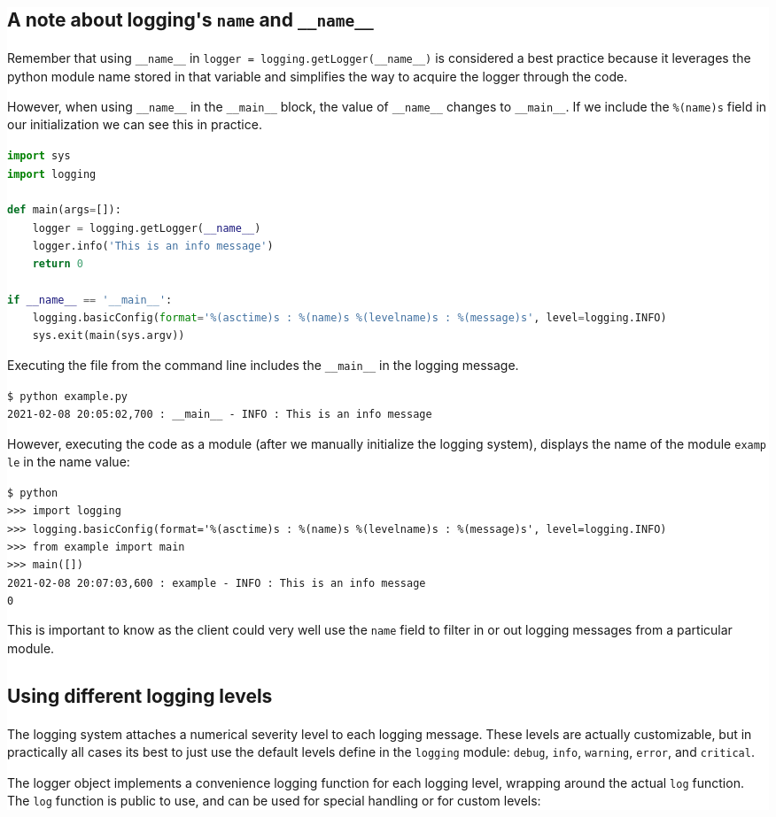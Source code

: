 ## A note about logging's `name` and `__name__`

Remember that using `__name__` in `logger = logging.getLogger(__name__)` is considered a best practice because it leverages the python module name stored in that variable and simplifies the way to acquire the logger through the code.

However, when using `__name__` in the `__main__` block, the value of `__name__` changes to `__main__`.  If we include the `%(name)s` field in our initialization we can see this in practice.

```python
import sys
import logging

def main(args=[]):
    logger = logging.getLogger(__name__)
    logger.info('This is an info message')
    return 0

if __name__ == '__main__':
    logging.basicConfig(format='%(asctime)s : %(name)s %(levelname)s : %(message)s', level=logging.INFO)
    sys.exit(main(sys.argv))
```

Executing the file from the command line includes the `__main__` in the logging message.

```console
$ python example.py
2021-02-08 20:05:02,700 : __main__ - INFO : This is an info message
```

However, executing the code as a module (after we manually initialize the logging system), displays the name of the module `example` in the name value:

```console
$ python
>>> import logging
>>> logging.basicConfig(format='%(asctime)s : %(name)s %(levelname)s : %(message)s', level=logging.INFO)
>>> from example import main
>>> main([])
2021-02-08 20:07:03,600 : example - INFO : This is an info message
0
```

This is important to know as the client could very well use the `name` field to filter in or out logging messages from a particular module.

## Using different logging levels

The logging system attaches a numerical severity level to each logging message.  These levels are actually customizable, but in practically all cases its best to just use the default levels define in the `logging` module: `debug`, `info`, `warning`, `error`, and `critical`.

The logger object implements a convenience logging function for each logging level, wrapping around the actual `log` function.  The `log` function is public to use, and can be used for special handling or for custom levels:
